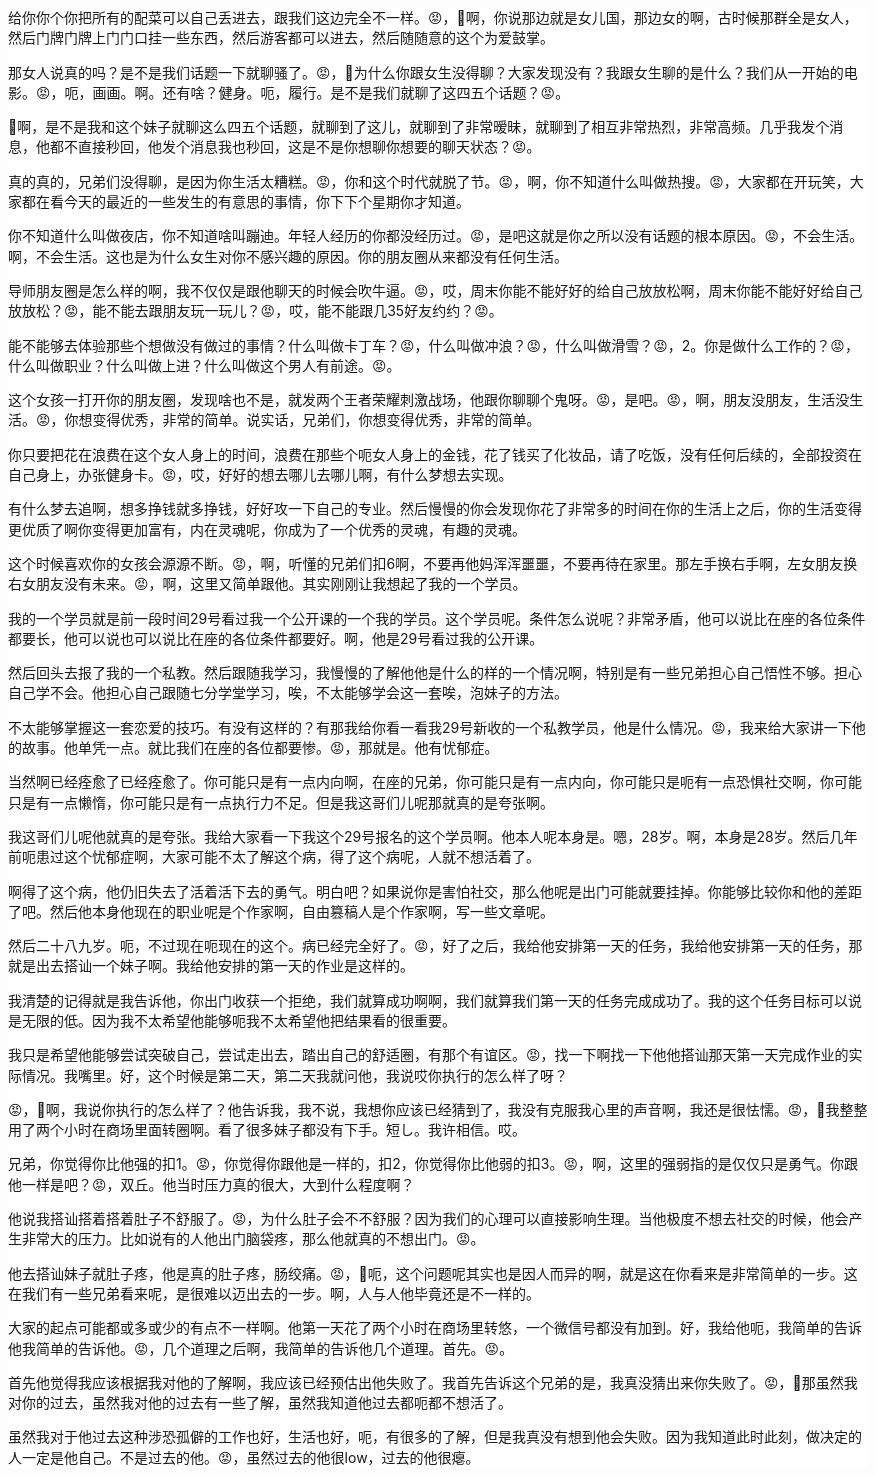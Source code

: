 给你你个你把所有的配菜可以自己丢进去，跟我们这边完全不一样。😡，🎼啊，你说那边就是女儿国，那边女的啊，古时候那群全是女人，然后门牌门牌上门门口挂一些东西，然后游客都可以进去，然后随随意的这个为爱鼓掌。

那女人说真的吗？是不是我们话题一下就聊骚了。😡，🎼为什么你跟女生没得聊？大家发现没有？我跟女生聊的是什么？我们从一开始的电影。😡，呃，画画。啊。还有啥？健身。呃，履行。是不是我们就聊了这四五个话题？😡。

🎼啊，是不是我和这个妹子就聊这么四五个话题，就聊到了这儿，就聊到了非常暧昧，就聊到了相互非常热烈，非常高频。几乎我发个消息，他都不直接秒回，他发个消息我也秒回，这是不是你想聊你想要的聊天状态？😡。

真的真的，兄弟们没得聊，是因为你生活太糟糕。😡，你和这个时代就脱了节。😡，啊，你不知道什么叫做热搜。😡，大家都在开玩笑，大家都在看今天的最近的一些发生的有意思的事情，你下下个星期你才知道。

你不知道什么叫做夜店，你不知道啥叫蹦迪。年轻人经历的你都没经历过。😡，是吧这就是你之所以没有话题的根本原因。😡，不会生活。啊，不会生活。这也是为什么女生对你不感兴趣的原因。你的朋友圈从来都没有任何生活。

导师朋友圈是怎么样的啊，我不仅仅是跟他聊天的时候会吹牛逼。😡，哎，周末你能不能好好的给自己放放松啊，周末你能不能好好给自己放放松？😡，能不能去跟朋友玩一玩儿？😡，哎，能不能跟几35好友约约？😡。

能不能够去体验那些个想做没有做过的事情？什么叫做卡丁车？😡，什么叫做冲浪？😡，什么叫做滑雪？😡，2。你是做什么工作的？😡，什么叫做职业？什么叫做上进？什么叫做这个男人有前途。😡。

这个女孩一打开你的朋友圈，发现啥也不是，就发两个王者荣耀刺激战场，他跟你聊聊个鬼呀。😡，是吧。😡，啊，朋友没朋友，生活没生活。😡，你想变得优秀，非常的简单。说实话，兄弟们，你想变得优秀，非常的简单。

你只要把花在浪费在这个女人身上的时间，浪费在那些个呃女人身上的金钱，花了钱买了化妆品，请了吃饭，没有任何后续的，全部投资在自己身上，办张健身卡。😡，哎，好好的想去哪儿去哪儿啊，有什么梦想去实现。

有什么梦去追啊，想多挣钱就多挣钱，好好攻一下自己的专业。然后慢慢的你会发现你花了非常多的时间在你的生活上之后，你的生活变得更优质了啊你变得更加富有，内在灵魂呢，你成为了一个优秀的灵魂，有趣的灵魂。

这个时候喜欢你的女孩会源源不断。😡，啊，听懂的兄弟们扣6啊，不要再他妈浑浑噩噩，不要再待在家里。那左手换右手啊，左女朋友换右女朋友没有未来。😡，啊，这里又简单跟他。其实刚刚让我想起了我的一个学员。

我的一个学员就是前一段时间29号看过我一个公开课的一个我的学员。这个学员呢。条件怎么说呢？非常矛盾，他可以说比在座的各位条件都要长，他可以说也可以说比在座的各位条件都要好。啊，他是29号看过我的公开课。

然后回头去报了我的一个私教。然后跟随我学习，我慢慢的了解他他是什么的样的一个情况啊，特别是有一些兄弟担心自己悟性不够。担心自己学不会。他担心自己跟随七分学堂学习，唉，不太能够学会这一套唉，泡妹子的方法。

不太能够掌握这一套恋爱的技巧。有没有这样的？有那我给你看一看我29号新收的一个私教学员，他是什么情况。😡，我来给大家讲一下他的故事。他单凭一点。就比我们在座的各位都要惨。😡，那就是。他有忧郁症。

当然啊已经痊愈了已经痊愈了。你可能只是有一点内向啊，在座的兄弟，你可能只是有一点内向，你可能只是呃有一点恐惧社交啊，你可能只是有一点懒惰，你可能只是有一点执行力不足。但是我这哥们儿呢那就真的是夸张啊。

我这哥们儿呢他就真的是夸张。我给大家看一下我这个29号报名的这个学员啊。他本人呢本身是。嗯，28岁。啊，本身是28岁。然后几年前呃患过这个忧郁症啊，大家可能不太了解这个病，得了这个病呢，人就不想活着了。

啊得了这个病，他仍旧失去了活着活下去的勇气。明白吧？如果说你是害怕社交，那么他呢是出门可能就要挂掉。你能够比较你和他的差距了吧。然后他本身他现在的职业呢是个作家啊，自由篡稿人是个作家啊，写一些文章呢。

然后二十八九岁。呃，不过现在呃现在的这个。病已经完全好了。😡，好了之后，我给他安排第一天的任务，我给他安排第一天的任务，那就是出去搭讪一个妹子啊。我给他安排的第一天的作业是这样的。

我清楚的记得就是我告诉他，你出门收获一个拒绝，我们就算成功啊啊，我们就算我们第一天的任务完成成功了。我的这个任务目标可以说是无限的低。因为我不太希望他能够呃我不太希望他把结果看的很重要。

我只是希望他能够尝试突破自己，尝试走出去，踏出自己的舒适圈，有那个有谊区。😡，找一下啊找一下他他搭讪那天第一天完成作业的实际情况。我嘴里。好，这个时候是第二天，第二天我就问他，我说哎你执行的怎么样了呀？

😡，🎼啊，我说你执行的怎么样了？他告诉我，我不说，我想你应该已经猜到了，我没有克服我心里的声音啊，我还是很怯懦。😡，🎼我整整用了两个小时在商场里面转圈啊。看了很多妹子都没有下手。短し。我许相信。哎。

兄弟，你觉得你比他强的扣1。😡，你觉得你跟他是一样的，扣2，你觉得你比他弱的扣3。😡，啊，这里的强弱指的是仅仅只是勇气。你跟他一样是吧？😡，双丘。他当时压力真的很大，大到什么程度啊？

他说我搭讪搭着搭着肚子不舒服了。😡，为什么肚子会不不舒服？因为我们的心理可以直接影响生理。当他极度不想去社交的时候，他会产生非常大的压力。比如说有的人他出门脑袋疼，那么他就真的不想出门。😡。

他去搭讪妹子就肚子疼，他是真的肚子疼，肠绞痛。😡，🎼呃，这个问题呢其实也是因人而异的啊，就是这在你看来是非常简单的一步。这在我们有一些兄弟看来呢，是很难以迈出去的一步。啊，人与人他毕竟还是不一样的。

大家的起点可能都或多或少的有点不一样啊。他第一天花了两个小时在商场里转悠，一个微信号都没有加到。好，我给他呃，我简单的告诉他我简单的告诉他。😡，几个道理之后啊，我简单的告诉他几个道理。首先。😡。

首先他觉得我应该根据我对他的了解啊，我应该已经预估出他失败了。我首先告诉这个兄弟的是，我真没猜出来你失败了。😡，🎼那虽然我对你的过去，虽然我对他的过去有一些了解，虽然我知道他过去都呃都不想活了。

虽然我对于他过去这种涉恐孤僻的工作也好，生活也好，呃，有很多的了解，但是我真没有想到他会失败。因为我知道此时此刻，做决定的人一定是他自己。不是过去的他。😡，虽然过去的他很low，过去的他很瘪。
